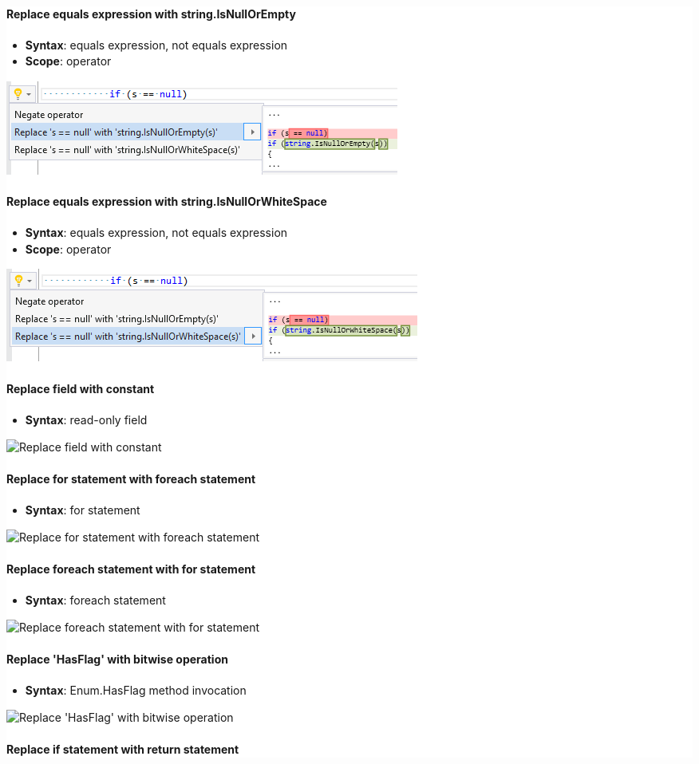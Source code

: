 #### Replace equals expression with string.IsNullOrEmpty

* **Syntax**: equals expression, not equals expression
* **Scope**: operator

![Replace equals expression with string.IsNullOrEmpty](../../images/refactorings/ReplaceEqualsExpressionWithStringIsNullOrEmpty.png)

#### Replace equals expression with string.IsNullOrWhiteSpace

* **Syntax**: equals expression, not equals expression
* **Scope**: operator

![Replace equals expression with string.IsNullOrWhiteSpace](../../images/refactorings/ReplaceEqualsExpressionWithStringIsNullOrWhiteSpace.png)

#### Replace field with constant

* **Syntax**: read-only field

![Replace field with constant](../../images/refactorings/ReplaceFieldWithConstant.png)

#### Replace for statement with foreach statement

* **Syntax**: for statement

![Replace for statement with foreach statement](../../images/refactorings/ReplaceForWithForEach.png)

#### Replace foreach statement with for statement

* **Syntax**: foreach statement

![Replace foreach statement with for statement](../../images/refactorings/ReplaceForEachWithFor.png)

#### Replace 'HasFlag' with bitwise operation

* **Syntax**: Enum.HasFlag method invocation

![Replace 'HasFlag' with bitwise operation](../../images/refactorings/ReplaceHasFlagWithBitwiseOperation.png)

#### Replace if statement with return statement
